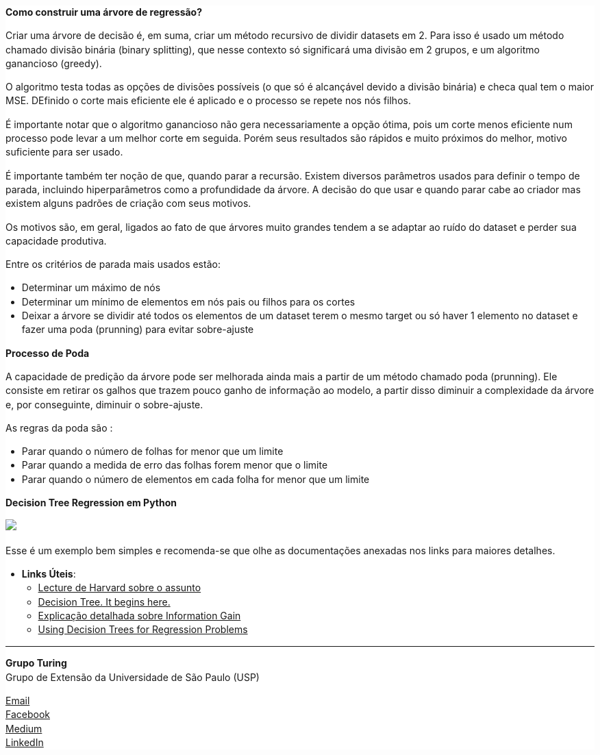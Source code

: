 **Como construir uma árvore de regressão?**

Criar uma árvore de decisão é, em suma, criar um método recursivo de dividir datasets em 2. Para isso é usado um método chamado divisão binária (binary splitting), que nesse contexto só significará uma divisão em 2 grupos, e um algoritmo ganancioso (greedy).

O algoritmo testa todas as opções de divisões possíveis (o que só é alcançável devido a divisão binária) e checa qual tem o maior MSE. DEfinido o corte mais eficiente ele é aplicado e o processo se repete nos nós filhos.

É importante notar que o algoritmo ganancioso não gera necessariamente a opção ótima, pois um corte menos eficiente num processo pode levar a um melhor corte em seguida. Porém seus resultados são rápidos e muito próximos do melhor, motivo suficiente para ser usado.

É importante também ter  noção de que, quando parar a recursão. Existem diversos parâmetros usados para definir o tempo de parada, incluindo hiperparâmetros como a profundidade da árvore. A decisão do que usar e quando parar cabe ao criador mas existem alguns padrões de criação com seus motivos.
	
Os motivos são, em geral, ligados ao fato de que árvores muito grandes tendem a se adaptar ao ruído do dataset e perder sua capacidade produtiva.

Entre os critérios de parada mais usados estão:

* Determinar um máximo de nós
* Determinar um mínimo de elementos em nós pais ou filhos para os cortes
* Deixar a árvore se dividir até todos os elementos de um dataset terem o mesmo target ou só haver 1 elemento no dataset e fazer uma poda (prunning) para evitar sobre-ajuste

**Processo de Poda**

A capacidade de predição da árvore pode ser melhorada ainda mais a partir de um método chamado poda (prunning). Ele consiste em retirar os galhos que trazem pouco ganho de informação ao modelo, a partir disso diminuir a complexidade da árvore e, por conseguinte, diminuir o sobre-ajuste.

As regras da poda são :
* Parar quando o número de folhas for menor que um limite
* Parar quando a medida de erro das folhas forem menor que o limite
* Parar quando o número de elementos em cada folha for menor que um limite

**Decision Tree Regression em Python**

<img src="https://imgur.com/EXeWyTd.png" width="500">

Esse é um exemplo bem simples e recomenda-se que olhe as documentações anexadas nos links para maiores detalhes.

- **Links Úteis**:
    - [Lecture de Harvard sobre o assunto](http://www.stats.ox.ac.uk/~flaxman/HT17_lecture13.pdf)
    - [Decision Tree. It begins here.](https://medium.com/@rishabhjain_22692/decision-trees-it-begins-here-93ff54ef134)
    - [Explicação detalhada sobre Information Gain](https://www.thelearningmachine.ai/tree-id3)
    - [Using Decision Trees for Regression Problems](https://acadgild.com/blog/using-decision-trees-for-regression-problems)

---
**Grupo Turing**  
Grupo de Extensão da Universidade de São Paulo (USP)

[Email](mailto:turing.usp@gmail.com)   
[Facebook](https://www.facebook.com/grupoturing.usp)  
[Medium](https://www.medium.com/turing-talks)  
[LinkedIn](https://www.linkedin.com/company/grupo-turing)
